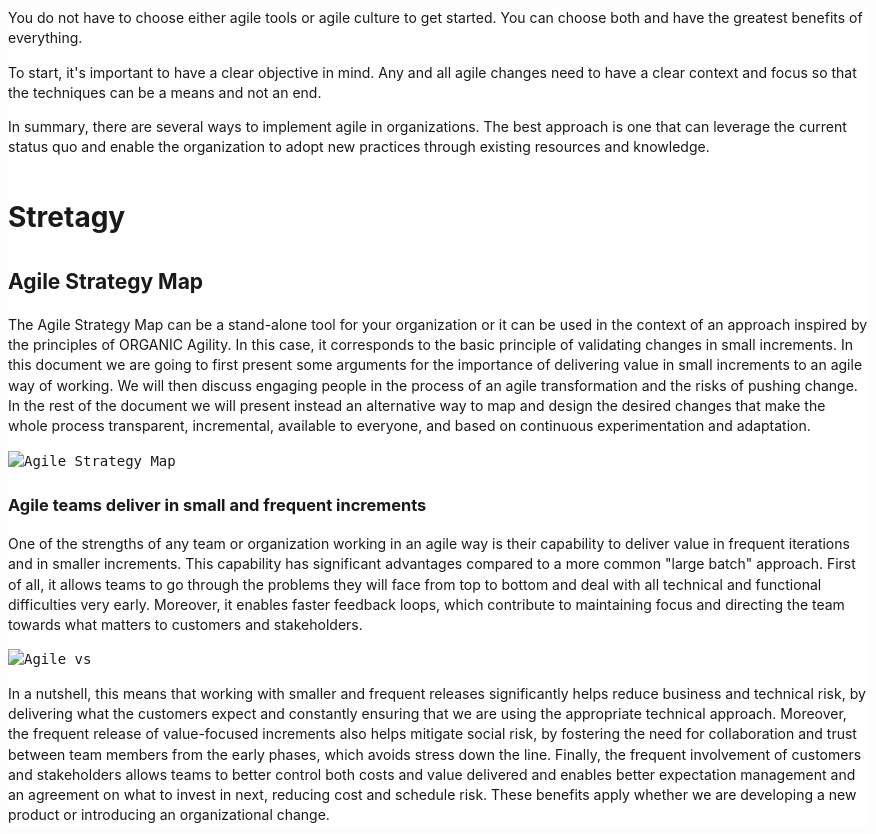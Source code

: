 You do not have to choose either agile tools or agile culture to get
started. You can choose both and have the greatest benefits of
everything.

To start, it's important to have a clear objective in mind. Any and all
agile changes need to have a clear context and focus so that the
techniques can be a means and not an end.

In summary, there are several ways to implement agile in organizations.
The best approach is one that can leverage the current status quo and
enable the organization to adopt new practices through existing
resources and knowledge.

Stretagy
========

Agile Strategy Map
------------------

The Agile Strategy Map can be a stand-alone tool for your organization
or it can be used in the context of an approach inspired by the
principles of ORGANIC Agility. In this case, it corresponds to the basic
principle of validating changes in small increments. In this document we
are going to first present some arguments for the importance of
delivering value in small increments to an agile way of working. We will
then discuss engaging people in the process of an agile transformation
and the risks of pushing change. In the rest of the document we will
present instead an alternative way to map and design the desired changes
that make the whole process transparent, incremental, available to
everyone, and based on continuous experimentation and adaptation.

<kbd>![Agile Strategy Map](https://www.agile42.com/media/images/Agile_Strategy_Map.original.png)

### Agile teams deliver in small and frequent increments 

One of the strengths of any team or organization working in an agile way
is their capability to deliver value in frequent iterations and in
smaller increments. This capability has significant advantages compared
to a more common "large batch" approach. First of all, it allows teams
to go through the problems they will face from top to bottom and deal
with all technical and functional difficulties very early. Moreover, it
enables faster feedback loops, which contribute to maintaining focus and
directing the team towards what matters to customers and stakeholders. 

<kbd>![Agile vs ](https://www.agile42.com/media/images/agile_vs_largebatch.width-800.png)

In a nutshell, this means that working with smaller and frequent
releases significantly helps reduce business and technical risk, by
delivering what the customers expect and constantly ensuring that we are
using the appropriate technical approach. Moreover, the frequent release
of value-focused increments also helps mitigate social risk, by
fostering the need for collaboration and trust between team members from
the early phases, which avoids stress down the line. Finally, the
frequent involvement of customers and stakeholders allows teams to
better control both costs and value delivered and enables better
expectation management and an agreement on what to invest in next,
reducing cost and schedule risk. These benefits apply whether we are
developing a new product or introducing an organizational change.
